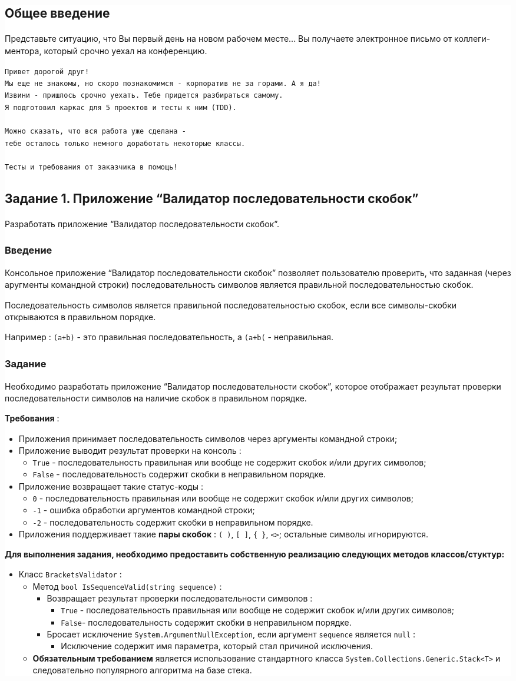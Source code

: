 ## Общее введение
Представьте ситуацию, что Вы первый день на новом рабочем месте... Вы получаете электронное письмо от коллеги-ментора, который срочно уехал на конференцию.

```
Привет дорогой друг! 
Мы еще не знакомы, но скоро познакомимся - корпоратив не за горами. А я да! 
Извини - пришлось срочно уехать. Тебе придется разбираться самому.
Я подготовил каркас для 5 проектов и тесты к ним (TDD). 

Можно сказать, что вся работа уже сделана - 
тебе осталось только немного доработать некоторые классы.

Тесты и требования от заказчика в помощь!
```

## Задание 1. Приложение “Валидатор последовательности скобок”
Разработать приложение “Валидатор последовательности скобок”.

### Введение
Консольное приложение “Валидатор последовательности скобок” позволяет пользователю проверить, что заданная (через аругменты командной строки) последовательность символов является правильной последовательностью скобок. 

Последовательность символов является правильной последовательностью скобок, если все символы-скобки открываются в правильном порядке.

Например : `(a+b)` - это правильная последовательность, а `(a+b(` - неправильная.

### Задание
Необходимо разработать приложение “Валидатор последовательности скобок”, которое отображает результат проверки последовательности символов на наличие скобок в правильном порядке.

**Требования** :
- Приложения принимает последовательность символов через аргументы командной строки;
- Приложение выводит результат проверки на консоль :
    - `True` - последовательность правильная или вообще не содержит скобок и/или других символов;
    - `False` - последовательность содержит скобки в неправильном порядке.
- Приложение возвращает такие статус-коды :
    - `0` - последовательность правильная или вообще не содержит скобок и/или других символов;
    - `-1` - ошибка обработки аргументов командной строки;
    - `-2` - последовательность содержит скобки в неправильном порядке.
- Приложения поддерживает такие **пары скобок** : `( )`, `[ ]`, `{ }`, `<>`; остальные символы игнорируются.
    
**Для выполнения задания, необходимо предоставить собственную реализацию следующих методов классов/стуктур:**
- Класс `BracketsValidator` :
    - Метод `bool IsSequenceValid(string sequence)` :
        - Возвращает результат проверки последовательности символов :
            - `True` - последовательность правильная или вообще не содержит скобок и/или других символов;
            - `False`- последовательность содержит скобки в неправильном порядке.
        - Бросает исключение `System.ArgumentNullException`, если аргумент `sequence` является `null` :
            - Исключение содержит имя параметра, который стал причиной исключения.
    - **Обязательным требованием** является использование стандартного класса `System.Collections.Generic.Stack<T>` и следовательно популярного алгоритма на базе стека.
